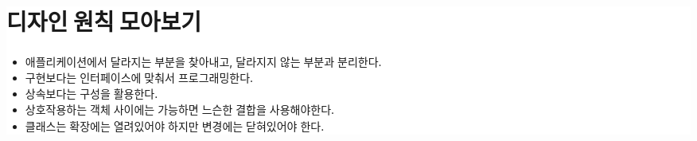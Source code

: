 





# 디자인 원칙 모아보기

- 애플리케이션에서 달라지는 부분을 찾아내고, 달라지지 않는 부분과 분리한다.
- 구현보다는 인터페이스에 맞춰서 프로그래밍한다.
- 상속보다는 구성을 활용한다.
- 상호작용하는 객체 사이에는 가능하면 느슨한 결합을 사용해야한다.
- 클래스는 확장에는 열려있어야 하지만 변경에는 닫혀있어야 한다.
